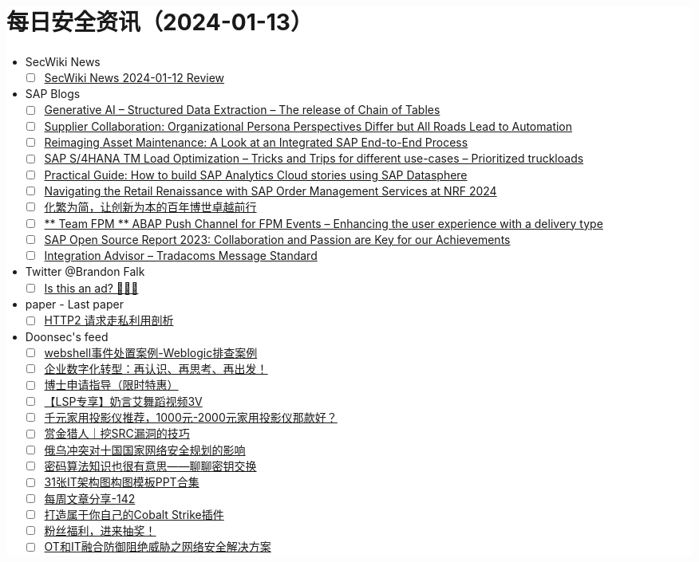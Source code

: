 # 每日安全资讯（2024-01-13）

- SecWiki News
  - [ ] [SecWiki News 2024-01-12 Review](http://www.sec-wiki.com/?2024-01-12)
- SAP Blogs
  - [ ] [Generative AI – Structured Data Extraction – The release of Chain of Tables](https://blogs.sap.com/2024/01/12/generative-ai-structured-data-extraction-the-release-of-chain-of-tables/)
  - [ ] [Supplier Collaboration:  Organizational Persona Perspectives Differ but All Roads Lead to Automation](https://blogs.sap.com/2024/01/12/supplier-collaboration-organizational-persona-perspectives-differ-but-all-roads-lead-to-automation/)
  - [ ] [Reimaging Asset Maintenance: A Look at an Integrated SAP End-to-End Process](https://blogs.sap.com/2024/01/12/reimaging-asset-maintenance-a-look-at-an-integrated-sap-end-to-end-process/)
  - [ ] [SAP S/4HANA TM Load Optimization – Tricks and Trips for different use-cases – Prioritized truckloads](https://blogs.sap.com/2024/01/12/sap-s-4hana-tm-load-optimization-tricks-and-trips-for-different-use-cases-prioritized-truckloads/)
  - [ ] [Practical Guide: How to build SAP Analytics Cloud stories using SAP Datasphere](https://blogs.sap.com/2024/01/12/practical-guide-how-to-build-sap-analytics-cloud-stories-using-sap-datasphere/)
  - [ ] [Navigating the Retail Renaissance with SAP Order Management Services at NRF 2024](https://blogs.sap.com/2024/01/12/navigating-the-retail-renaissance-with-sap-order-management-services-at-nrf-2024/)
  - [ ] [化繁为简，让创新为本的百年博世卓越前行](https://blogs.sap.com/2024/01/12/%e5%8c%96%e7%b9%81%e4%b8%ba%e7%ae%80%ef%bc%8c%e8%ae%a9%e5%88%9b%e6%96%b0%e4%b8%ba%e6%9c%ac%e7%9a%84%e7%99%be%e5%b9%b4%e5%8d%9a%e4%b8%96%e5%8d%93%e8%b6%8a%e5%89%8d%e8%a1%8c/)
  - [ ] [** Team FPM ** ABAP Push Channel for FPM Events – Enhancing the user experience with a delivery type](https://blogs.sap.com/2024/01/12/team-fpm-abap-push-channel-for-fpm-events-enhancing-the-user-experience-with-a-delivery-type/)
  - [ ] [SAP Open Source Report 2023: Collaboration and Passion are Key for our Achievements](https://blogs.sap.com/2024/01/12/sap-open-source-report-2023-collaboration-and-passion-are-key-for-our-achievements/)
  - [ ] [Integration Advisor – Tradacoms Message Standard](https://blogs.sap.com/2024/01/12/integration-advisor-tradacoms-message-standard/)
- Twitter @Brandon Falk
  - [ ] [Is this an ad? 🤣🤣🤣](https://twitter.com/gamozolabs/status/1745658430944424280)
- paper - Last paper
  - [ ] [HTTP2 请求走私利用剖析](https://paper.seebug.org/3109/)
- Doonsec's feed
  - [ ] [webshell事件处置案例-Weblogic排查案例](https://mp.weixin.qq.com/s?__biz=Mzg4OTI0MDk5MQ==&mid=2247490462&idx=1&sn=1457ef7b71866ff560166a75d602f273)
  - [ ] [企业数字化转型：再认识、再思考、再出发！](https://mp.weixin.qq.com/s?__biz=MzI1NzYwNTMzNw==&mid=2247520423&idx=1&sn=0c417336cafe916f5dc00c484d0ff0e2)
  - [ ] [博士申请指导（限时特惠）](https://mp.weixin.qq.com/s?__biz=MzU1ODQ2NTY3Ng==&mid=2247485159&idx=1&sn=ef945f841caab5dfd32a5562a314fa46)
  - [ ] [【LSP专享】奶言艾舞蹈视频3V](https://mp.weixin.qq.com/s?__biz=MzA5MzYzMzkzNg==&mid=2650939459&idx=3&sn=4ff84368d4d2b325fbdf53bf031557f3)
  - [ ] [千元家用投影仪推荐，1000元-2000元家用投影仪那款好？](https://mp.weixin.qq.com/s?__biz=MzA5MzYzMzkzNg==&mid=2650939459&idx=2&sn=6deb8d9d502344274b6a58976c20ee7c)
  - [ ] [赏金猎人｜挖SRC漏洞的技巧](https://mp.weixin.qq.com/s?__biz=MzA5MzYzMzkzNg==&mid=2650939459&idx=1&sn=270ce76f1d0131b2b8281b452209759c)
  - [ ] [俄乌冲突对十国国家网络安全规划的影响](https://mp.weixin.qq.com/s?__biz=MzU0MzgyMzM2Nw==&mid=2247485307&idx=1&sn=c42ac30a5f63464b519412b2536bcb58)
  - [ ] [密码算法知识也很有意思——聊聊密钥交换](https://mp.weixin.qq.com/s?__biz=Mzg5NzY5NjM5Mg==&mid=2247484682&idx=1&sn=3bacbf81eb42d09a17fb79a99f7da322)
  - [ ] [31张IT架构图构图模板PPT合集](https://mp.weixin.qq.com/s?__biz=MzkyMDE5ODYwMw==&mid=2247520934&idx=1&sn=a0d644237c35c0c95badd98ead892278)
  - [ ] [每周文章分享-142](https://mp.weixin.qq.com/s?__biz=MzI1MTQwMjYwNA==&mid=2247499534&idx=1&sn=ee1609d4f1a910a0b1603778bf1d819d)
  - [ ] [打造属于你自己的Cobalt Strike插件](https://mp.weixin.qq.com/s?__biz=MzAwMDQwNTE5MA==&mid=2650247308&idx=1&sn=087da624f8ddf7851d3f630b1bfbb6cd)
  - [ ] [粉丝福利，进来抽奖！](https://mp.weixin.qq.com/s?__biz=MzkxMDYwNDI0MA==&mid=2247484087&idx=1&sn=b3828a9bf509b1cd237a59a1aa1c0eb5)
  - [ ] [OT和IT融合防御阻绝威胁之网络安全解决方案](https://mp.weixin.qq.com/s?__biz=MzA3MTM0NTQzNA==&mid=2455769503&idx=1&sn=2f8d1c6c7c394642f8954aaf25d8fd34)